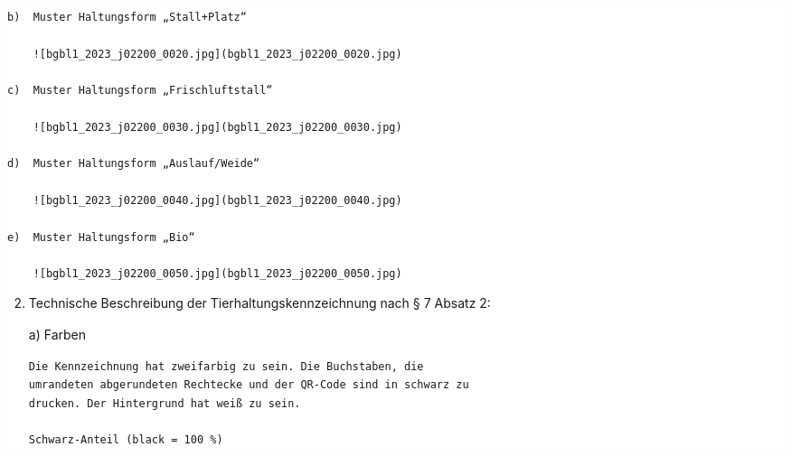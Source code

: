     b)  Muster Haltungsform „Stall+Platz“

        ![bgbl1_2023_j02200_0020.jpg](bgbl1_2023_j02200_0020.jpg)

    c)  Muster Haltungsform „Frischluftstall“

        ![bgbl1_2023_j02200_0030.jpg](bgbl1_2023_j02200_0030.jpg)

    d)  Muster Haltungsform „Auslauf/Weide“

        ![bgbl1_2023_j02200_0040.jpg](bgbl1_2023_j02200_0040.jpg)

    e)  Muster Haltungsform „Bio“

        ![bgbl1_2023_j02200_0050.jpg](bgbl1_2023_j02200_0050.jpg)




2.  Technische Beschreibung der Tierhaltungskennzeichnung nach § 7 Absatz
    2:

    a)  Farben

        Die Kennzeichnung hat zweifarbig zu sein. Die Buchstaben, die
        umrandeten abgerundeten Rechtecke und der QR-Code sind in schwarz zu
        drucken. Der Hintergrund hat weiß zu sein.

        Schwarz-Anteil (black = 100 %)

